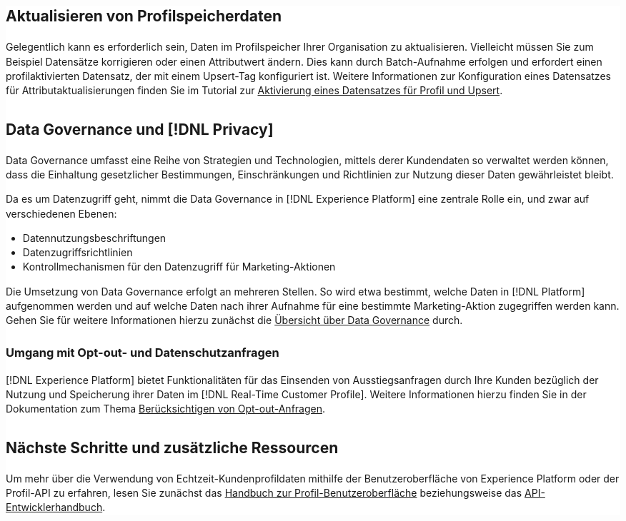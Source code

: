 ## Aktualisieren von Profilspeicherdaten

Gelegentlich kann es erforderlich sein, Daten im Profilspeicher Ihrer Organisation zu aktualisieren. Vielleicht müssen Sie zum Beispiel Datensätze korrigieren oder einen Attributwert ändern. Dies kann durch Batch-Aufnahme erfolgen und erfordert einen profilaktivierten Datensatz, der mit einem Upsert-Tag konfiguriert ist. Weitere Informationen zur Konfiguration eines Datensatzes für Attributaktualisierungen finden Sie im Tutorial zur [Aktivierung eines Datensatzes für Profil und Upsert](../catalog/datasets/enable-upsert.md).

## Data Governance und [!DNL Privacy]

Data Governance umfasst eine Reihe von Strategien und Technologien, mittels derer Kundendaten so verwaltet werden können, dass die Einhaltung gesetzlicher Bestimmungen, Einschränkungen und Richtlinien zur Nutzung dieser Daten gewährleistet bleibt.

Da es um Datenzugriff geht, nimmt die Data Governance in [!DNL Experience Platform] eine zentrale Rolle ein, und zwar auf verschiedenen Ebenen:

- Datennutzungsbeschriftungen
- Datenzugriffsrichtlinien
- Kontrollmechanismen für den Datenzugriff für Marketing-Aktionen

Die Umsetzung von Data Governance erfolgt an mehreren Stellen. So wird etwa bestimmt, welche Daten in [!DNL Platform] aufgenommen werden und auf welche Daten nach ihrer Aufnahme für eine bestimmte Marketing-Aktion zugegriffen werden kann. Gehen Sie für weitere Informationen hierzu zunächst die [Übersicht über Data Governance](../data-governance/home.md) durch.

### Umgang mit Opt-out- und Datenschutzanfragen

[!DNL Experience Platform] bietet Funktionalitäten für das Einsenden von Ausstiegsanfragen durch Ihre Kunden bezüglich der Nutzung und Speicherung ihrer Daten im [!DNL Real-Time Customer Profile]. Weitere Informationen hierzu finden Sie in der Dokumentation zum Thema [Berücksichtigen von Opt-out-Anfragen](../segmentation/consents.md).

## Nächste Schritte und zusätzliche Ressourcen

Um mehr über die Verwendung von Echtzeit-Kundenprofildaten mithilfe der Benutzeroberfläche von Experience Platform oder der Profil-API zu erfahren, lesen Sie zunächst das [Handbuch zur Profil-Benutzeroberfläche](ui/user-guide.md) beziehungsweise das [API-Entwicklerhandbuch](api/overview.md).
